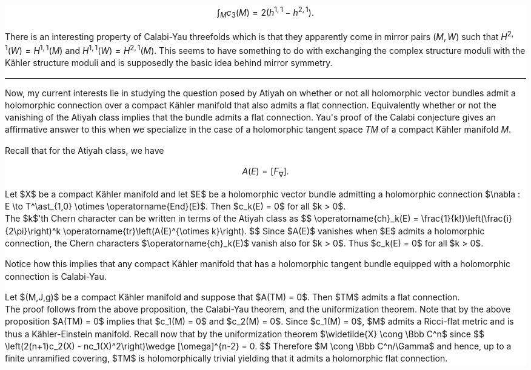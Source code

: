 $$
\int_M c_3(M) = 2(h^{1,1}-h^{2,1}).
$$

There is an interesting property of Calabi-Yau threefolds which is that they apparently come in mirror pairs $(M,W)$ such that $H^{2,1}(W) = H^{1,1}(M)$ and $H^{1,1}(W) = H^{2,1}(M)$. This seems to have something to do with exchanging the complex structure moduli with the Kähler structure moduli and is supposedly the basic idea behind mirror symmetry.

---

Now, my current interests lie in studying the question posed by Atiyah on whether or not all holomorphic vector bundles admit a holomorphic connection over a compact Kähler manifold that also admits a flat connection. Equivalently whether or not the vanishing of the Atiyah class implies that the bundle admits a flat connection. Yau's proof of the Calabi conjecture gives an affirmative answer to this when we specialize in the case of a holomorphic tangent space $TM$ of a compact Kähler manifold $M$.  

Recall that for the Atiyah class, we have

$$
A(E) = [F_\nabla].
$$

<div class="proposition">
Let $X$ be a compact Kähler manifold and let $E$ be a holomorphic vector bundle admitting a holomorphic connection $\nabla : E \to T^\ast_{1,0} \otimes \operatorname{End}(E)$. Then $c_k(E) = 0$ for all $k > 0$.
</div>

<div class="proof">
The $k$'th Chern character can be written in terms of the Atiyah class as
$$
\operatorname{ch}_k(E) = \frac{1}{k!}\left(\frac{i}{2\pi}\right)^k \operatorname{tr}\left(A(E)^{\otimes k}\right).
$$
Since $A(E)$ vanishes when $E$ admits a holomorphic connection, the Chern characters $\operatorname{ch}_k(E)$ vanish also for $k > 0$. Thus $c_k(E) = 0$ for all $k > 0$.
</div>

Notice how this implies that any compact Kähler manifold that has a holomorphic tangent bundle equipped with a holomorphic connection is Calabi-Yau.

<div class="proposition">
Let $(M,J,g)$ be a compact Kähler manifold and suppose that $A(TM) = 0$. Then $TM$ admits a flat connection.
</div>

<div class="proof">
The proof follows from the above proposition, the Calabi-Yau theorem, and the uniformization theorem. Note that by the above proposition $A(TM) = 0$ implies that $c_1(M) = 0$ and $c_2(M) = 0$. Since $c_1(M) = 0$, $M$ admits a Ricci-flat metric and is thus a Kähler-Einstein manifold. Recall now that by the uniformization theorem $\widetilde{X} \cong \Bbb C^n$ since 
$$
\left(2(n+1)c_2(X) - nc_1(X)^2\right)\wedge [\omega]^{n-2} = 0.
$$
Therefore $M \cong \Bbb C^n/\Gamma$ and hence, up to a finite unramified covering, $TM$ is holomorphically trivial yielding that it admits a holomorphic flat connection.
</div>


[^1]: These are just two of many definitions. We'll see that there are multiple different ways to define these things.
[^2]: It's worth mentioning here that we know pretty much nothing about the Ricci-flat metric other than that it exists. In fact, no explicit non-flat examples of Calabi-Yau metrics on compact manifolds are known at all.